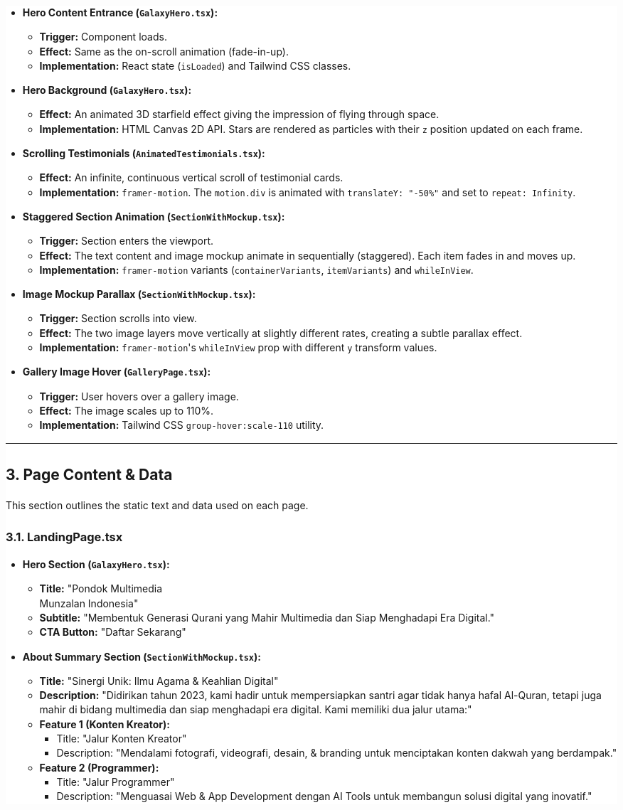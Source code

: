 *   **Hero Content Entrance (`GalaxyHero.tsx`):**
    *   **Trigger:** Component loads.
    *   **Effect:** Same as the on-scroll animation (fade-in-up).
    *   **Implementation:** React state (`isLoaded`) and Tailwind CSS classes.

*   **Hero Background (`GalaxyHero.tsx`):**
    *   **Effect:** An animated 3D starfield effect giving the impression of flying through space.
    *   **Implementation:** HTML Canvas 2D API. Stars are rendered as particles with their `z` position updated on each frame.

*   **Scrolling Testimonials (`AnimatedTestimonials.tsx`):**
    *   **Effect:** An infinite, continuous vertical scroll of testimonial cards.
    *   **Implementation:** `framer-motion`. The `motion.div` is animated with `translateY: "-50%"` and set to `repeat: Infinity`.

*   **Staggered Section Animation (`SectionWithMockup.tsx`):**
    *   **Trigger:** Section enters the viewport.
    *   **Effect:** The text content and image mockup animate in sequentially (staggered). Each item fades in and moves up.
    *   **Implementation:** `framer-motion` variants (`containerVariants`, `itemVariants`) and `whileInView`.

*   **Image Mockup Parallax (`SectionWithMockup.tsx`):**
    *   **Trigger:** Section scrolls into view.
    *   **Effect:** The two image layers move vertically at slightly different rates, creating a subtle parallax effect.
    *   **Implementation:** `framer-motion`'s `whileInView` prop with different `y` transform values.

*   **Gallery Image Hover (`GalleryPage.tsx`):**
    *   **Trigger:** User hovers over a gallery image.
    *   **Effect:** The image scales up to 110%.
    *   **Implementation:** Tailwind CSS `group-hover:scale-110` utility.

---

## 3. Page Content & Data

This section outlines the static text and data used on each page.

### 3.1. LandingPage.tsx

*   **Hero Section (`GalaxyHero.tsx`):**
    *   **Title:** "Pondok Multimedia <br /> Munzalan Indonesia"
    *   **Subtitle:** "Membentuk Generasi Qurani yang Mahir Multimedia dan Siap Menghadapi Era Digital."
    *   **CTA Button:** "Daftar Sekarang"

*   **About Summary Section (`SectionWithMockup.tsx`):**
    *   **Title:** "Sinergi Unik: Ilmu Agama & Keahlian Digital"
    *   **Description:** "Didirikan tahun 2023, kami hadir untuk mempersiapkan santri agar tidak hanya hafal Al-Quran, tetapi juga mahir di bidang multimedia dan siap menghadapi era digital. Kami memiliki dua jalur utama:"
    *   **Feature 1 (Konten Kreator):**
        *   Title: "Jalur Konten Kreator"
        *   Description: "Mendalami fotografi, videografi, desain, & branding untuk menciptakan konten dakwah yang berdampak."
    *   **Feature 2 (Programmer):**
        *   Title: "Jalur Programmer"
        *   Description: "Menguasai Web & App Development dengan AI Tools untuk membangun solusi digital yang inovatif."
